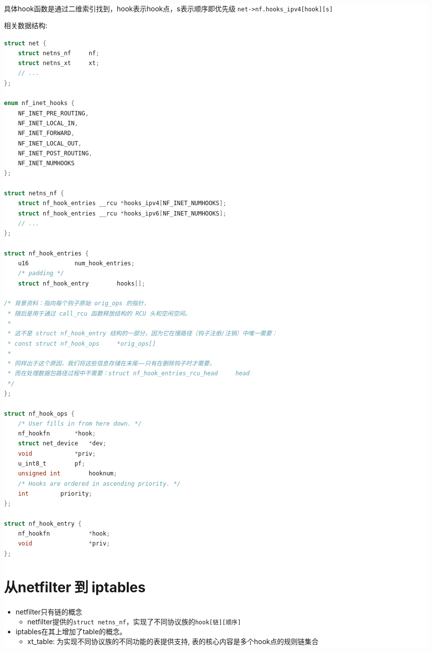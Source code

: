 具体hook函数是通过二维索引找到，hook表示hook点，s表示顺序即优先级
`net->nf.hooks_ipv4[hook][s]`

相关数据结构:
```c
struct net {
	struct netns_nf		nf;
	struct netns_xt		xt;
    // ...
};

enum nf_inet_hooks {
	NF_INET_PRE_ROUTING,
	NF_INET_LOCAL_IN,
	NF_INET_FORWARD,
	NF_INET_LOCAL_OUT,
	NF_INET_POST_ROUTING,
	NF_INET_NUMHOOKS
};

struct netns_nf {
	struct nf_hook_entries __rcu *hooks_ipv4[NF_INET_NUMHOOKS];
	struct nf_hook_entries __rcu *hooks_ipv6[NF_INET_NUMHOOKS];
    // ...
};

struct nf_hook_entries {
	u16				num_hook_entries;
	/* padding */
	struct nf_hook_entry		hooks[];

/* 背景资料：指向每个钩子原始 orig_ops 的指针，
 * 随后是用于通过 call_rcu 函数释放结构的 RCU 头和空闲空间。
 *
 * 这不是 struct nf_hook_entry 结构的一部分，因为它在慢路径（钩子注册/注销）中唯一需要：
 * const struct nf_hook_ops     *orig_ops[]
 *
 * 同样出于这个原因，我们将这些信息存储在末尾——只有在删除钩子时才需要，
 * 而在处理数据包路径过程中不需要：struct nf_hook_entries_rcu_head     head
 */
};

struct nf_hook_ops {
	/* User fills in from here down. */
	nf_hookfn		*hook;
	struct net_device	*dev;
	void			*priv;
	u_int8_t		pf;
	unsigned int		hooknum;
	/* Hooks are ordered in ascending priority. */
	int			priority;
};

struct nf_hook_entry {
	nf_hookfn			*hook;
	void				*priv;
};
```
# 从netfilter 到 iptables
- netfilter只有链的概念
  - netfilter提供的`struct netns_nf`，实现了不同协议族的`hook[链][顺序]`
- iptables在其上增加了table的概念。
  - xt_table: 为实现不同协议族的不同功能的表提供支持, 表的核心内容是多个hook点的规则链集合
